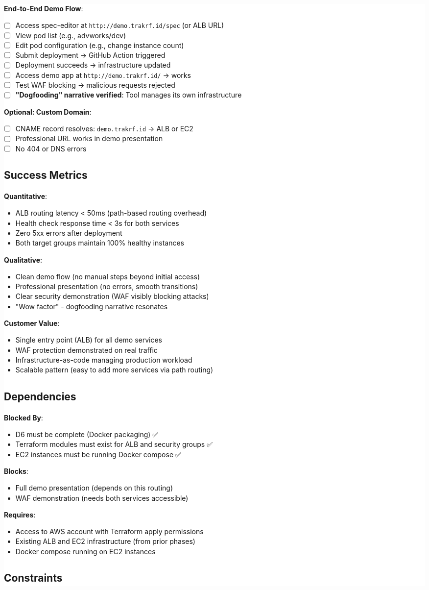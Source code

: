 **End-to-End Demo Flow**:
- [ ] Access spec-editor at `http://demo.trakrf.id/spec` (or ALB URL)
- [ ] View pod list (e.g., advworks/dev)
- [ ] Edit pod configuration (e.g., change instance count)
- [ ] Submit deployment → GitHub Action triggered
- [ ] Deployment succeeds → infrastructure updated
- [ ] Access demo app at `http://demo.trakrf.id/` → works
- [ ] Test WAF blocking → malicious requests rejected
- [ ] **"Dogfooding" narrative verified**: Tool manages its own infrastructure

**Optional: Custom Domain**:
- [ ] CNAME record resolves: `demo.trakrf.id` → ALB or EC2
- [ ] Professional URL works in demo presentation
- [ ] No 404 or DNS errors

## Success Metrics

**Quantitative**:
- ALB routing latency < 50ms (path-based routing overhead)
- Health check response time < 3s for both services
- Zero 5xx errors after deployment
- Both target groups maintain 100% healthy instances

**Qualitative**:
- Clean demo flow (no manual steps beyond initial access)
- Professional presentation (no errors, smooth transitions)
- Clear security demonstration (WAF visibly blocking attacks)
- "Wow factor" - dogfooding narrative resonates

**Customer Value**:
- Single entry point (ALB) for all demo services
- WAF protection demonstrated on real traffic
- Infrastructure-as-code managing production workload
- Scalable pattern (easy to add more services via path routing)

## Dependencies

**Blocked By**:
- D6 must be complete (Docker packaging) ✅
- Terraform modules must exist for ALB and security groups ✅
- EC2 instances must be running Docker compose ✅

**Blocks**:
- Full demo presentation (depends on this routing)
- WAF demonstration (needs both services accessible)

**Requires**:
- Access to AWS account with Terraform apply permissions
- Existing ALB and EC2 infrastructure (from prior phases)
- Docker compose running on EC2 instances

## Constraints
